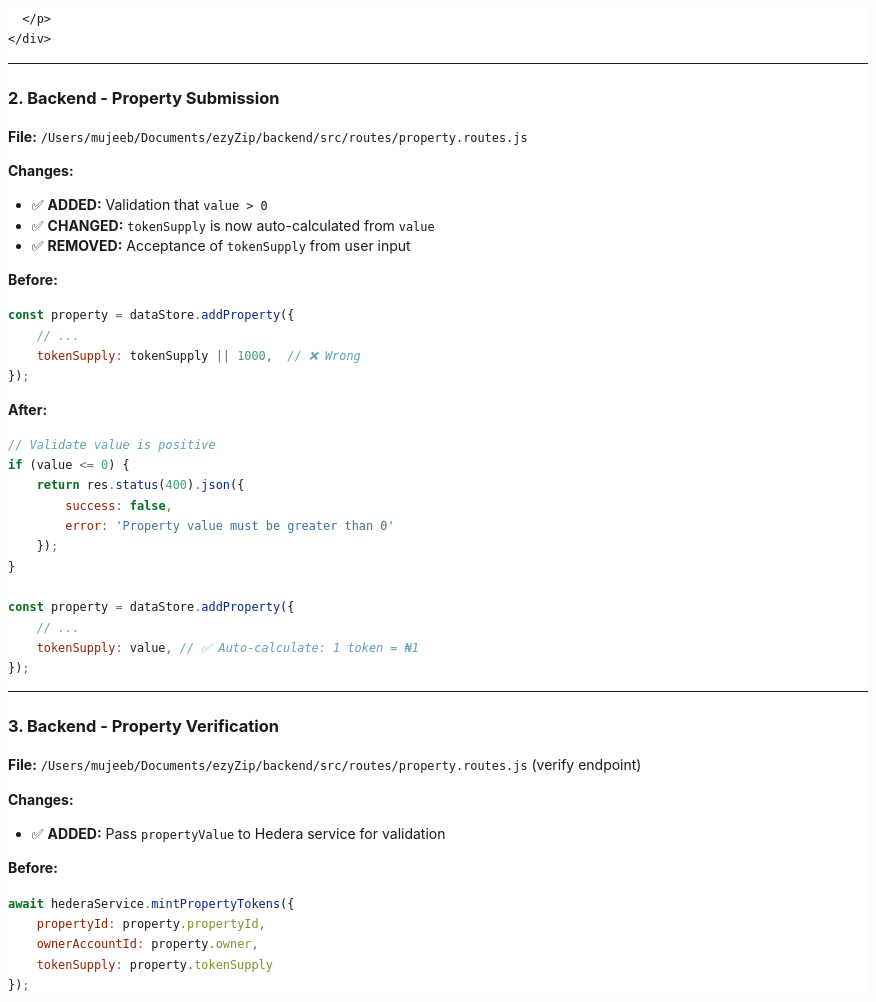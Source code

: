 ```tsx
  </p>
</div>
```

---

### 2. Backend - Property Submission
**File:** `/Users/mujeeb/Documents/ezyZip/backend/src/routes/property.routes.js`

**Changes:**
- ✅ **ADDED:** Validation that `value > 0`
- ✅ **CHANGED:** `tokenSupply` is now auto-calculated from `value`
- ✅ **REMOVED:** Acceptance of `tokenSupply` from user input

**Before:**
```javascript
const property = dataStore.addProperty({
    // ...
    tokenSupply: tokenSupply || 1000,  // ❌ Wrong
});
```

**After:**
```javascript
// Validate value is positive
if (value <= 0) {
    return res.status(400).json({
        success: false,
        error: 'Property value must be greater than 0'
    });
}

const property = dataStore.addProperty({
    // ...
    tokenSupply: value, // ✅ Auto-calculate: 1 token = ₦1
});
```

---

### 3. Backend - Property Verification
**File:** `/Users/mujeeb/Documents/ezyZip/backend/src/routes/property.routes.js` (verify endpoint)

**Changes:**
- ✅ **ADDED:** Pass `propertyValue` to Hedera service for validation

**Before:**
```javascript
await hederaService.mintPropertyTokens({
    propertyId: property.propertyId,
    ownerAccountId: property.owner,
    tokenSupply: property.tokenSupply
});
```
